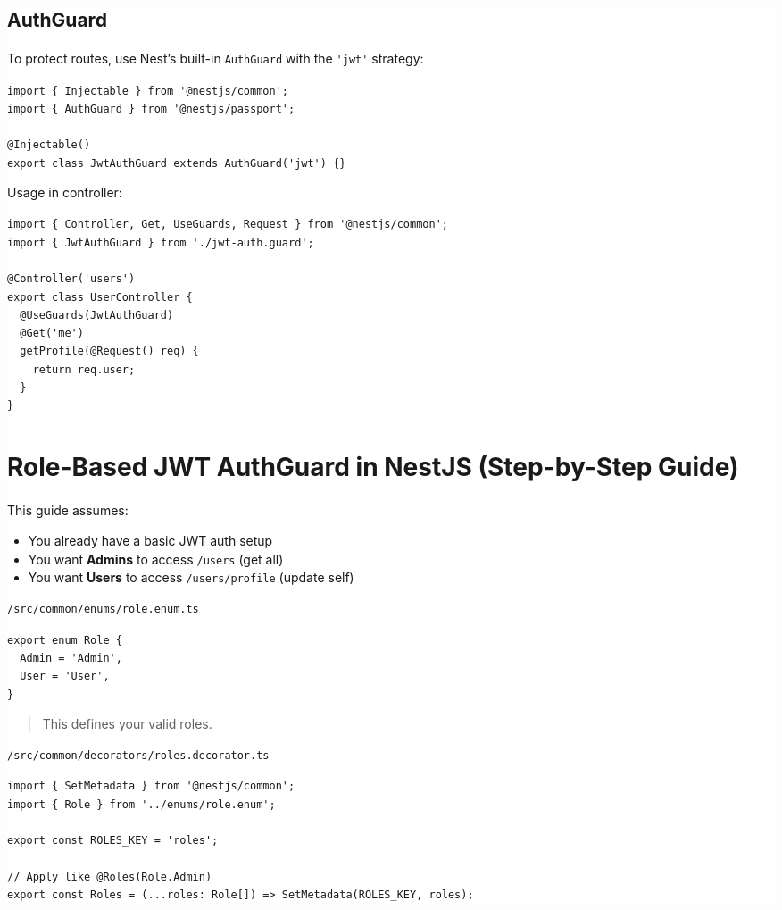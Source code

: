 ## AuthGuard

To protect routes, use Nest’s built-in `AuthGuard` with the `'jwt'` strategy:

```tsx
import { Injectable } from '@nestjs/common';
import { AuthGuard } from '@nestjs/passport';

@Injectable()
export class JwtAuthGuard extends AuthGuard('jwt') {}
```

Usage in controller:

```tsx
import { Controller, Get, UseGuards, Request } from '@nestjs/common';
import { JwtAuthGuard } from './jwt-auth.guard';

@Controller('users')
export class UserController {
  @UseGuards(JwtAuthGuard)
  @Get('me')
  getProfile(@Request() req) {
    return req.user;
  }
}
```

# Role-Based JWT AuthGuard in NestJS (Step-by-Step Guide)

This guide assumes:

- You already have a basic JWT auth setup
- You want **Admins** to access `/users` (get all)
- You want **Users** to access `/users/profile` (update self)

`/src/common/enums/role.enum.ts`

```tsx
export enum Role {
  Admin = 'Admin',
  User = 'User',
}
```

> This defines your valid roles.

`/src/common/decorators/roles.decorator.ts`

```tsx
import { SetMetadata } from '@nestjs/common';
import { Role } from '../enums/role.enum';

export const ROLES_KEY = 'roles';

// Apply like @Roles(Role.Admin)
export const Roles = (...roles: Role[]) => SetMetadata(ROLES_KEY, roles);
```
